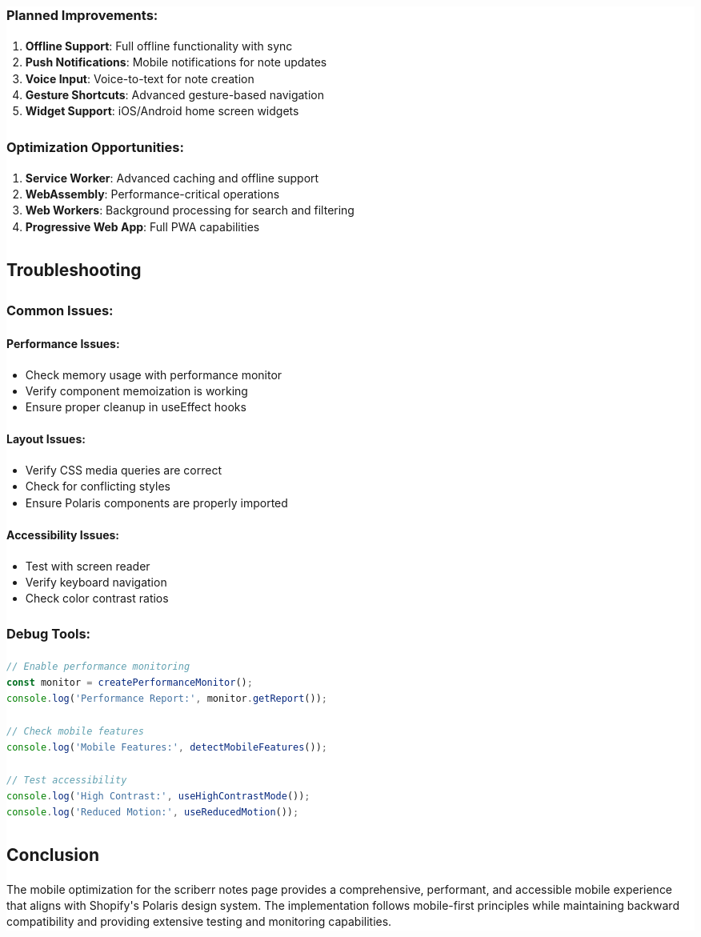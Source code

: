 ### Planned Improvements:
1. **Offline Support**: Full offline functionality with sync
2. **Push Notifications**: Mobile notifications for note updates
3. **Voice Input**: Voice-to-text for note creation
4. **Gesture Shortcuts**: Advanced gesture-based navigation
5. **Widget Support**: iOS/Android home screen widgets

### Optimization Opportunities:
1. **Service Worker**: Advanced caching and offline support
2. **WebAssembly**: Performance-critical operations
3. **Web Workers**: Background processing for search and filtering
4. **Progressive Web App**: Full PWA capabilities

## Troubleshooting

### Common Issues:

#### Performance Issues:
- Check memory usage with performance monitor
- Verify component memoization is working
- Ensure proper cleanup in useEffect hooks

#### Layout Issues:
- Verify CSS media queries are correct
- Check for conflicting styles
- Ensure Polaris components are properly imported

#### Accessibility Issues:
- Test with screen reader
- Verify keyboard navigation
- Check color contrast ratios

### Debug Tools:
```javascript
// Enable performance monitoring
const monitor = createPerformanceMonitor();
console.log('Performance Report:', monitor.getReport());

// Check mobile features
console.log('Mobile Features:', detectMobileFeatures());

// Test accessibility
console.log('High Contrast:', useHighContrastMode());
console.log('Reduced Motion:', useReducedMotion());
```

## Conclusion

The mobile optimization for the scriberr notes page provides a comprehensive, performant, and accessible mobile experience that aligns with Shopify's Polaris design system. The implementation follows mobile-first principles while maintaining backward compatibility and providing extensive testing and monitoring capabilities.
